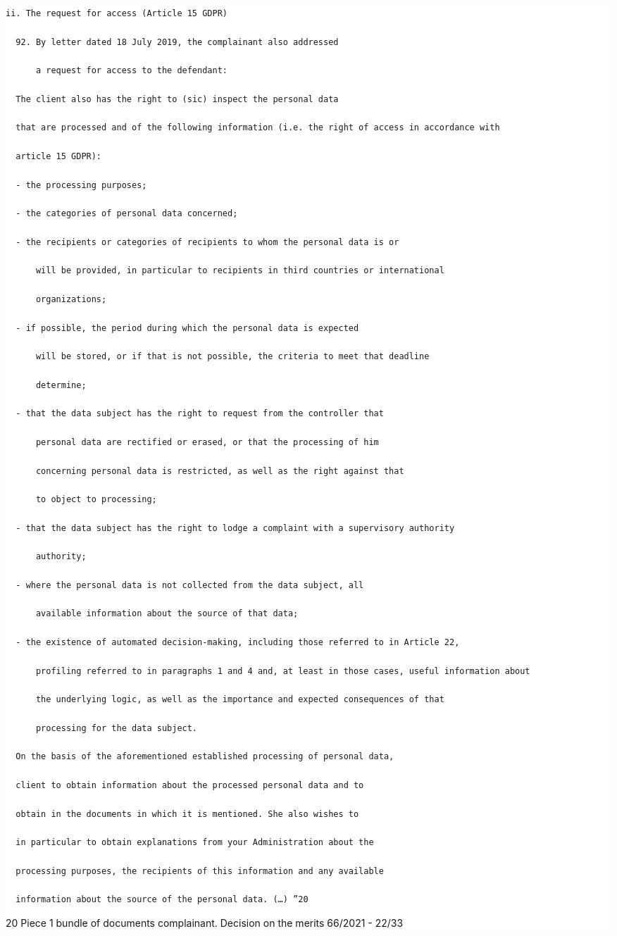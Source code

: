     ii. The request for access (Article 15 GDPR)

      92. By letter dated 18 July 2019, the complainant also addressed

          a request for access to the defendant:

      The client also has the right to (sic) inspect the personal data

      that are processed and of the following information (i.e. the right of access in accordance with

      article 15 GDPR):

      - the processing purposes;

      - the categories of personal data concerned;

      - the recipients or categories of recipients to whom the personal data is or

          will be provided, in particular to recipients in third countries or international

          organizations;

      - if possible, the period during which the personal data is expected

          will be stored, or if that is not possible, the criteria to meet that deadline

          determine;

      - that the data subject has the right to request from the controller that

          personal data are rectified or erased, or that the processing of him

          concerning personal data is restricted, as well as the right against that

          to object to processing;

      - that the data subject has the right to lodge a complaint with a supervisory authority

          authority;

      - where the personal data is not collected from the data subject, all

          available information about the source of that data;

      - the existence of automated decision-making, including those referred to in Article 22,

          profiling referred to in paragraphs 1 and 4 and, at least in those cases, useful information about

          the underlying logic, as well as the importance and expected consequences of that

          processing for the data subject.

      On the basis of the aforementioned established processing of personal data,

      client to obtain information about the processed personal data and to

      obtain in the documents in which it is mentioned. She also wishes to

      in particular to obtain explanations from your Administration about the

      processing purposes, the recipients of this information and any available

      information about the source of the personal data. (…) ”20

20
  Piece 1 bundle of documents complainant. Decision on the merits 66/2021 - 22/33
